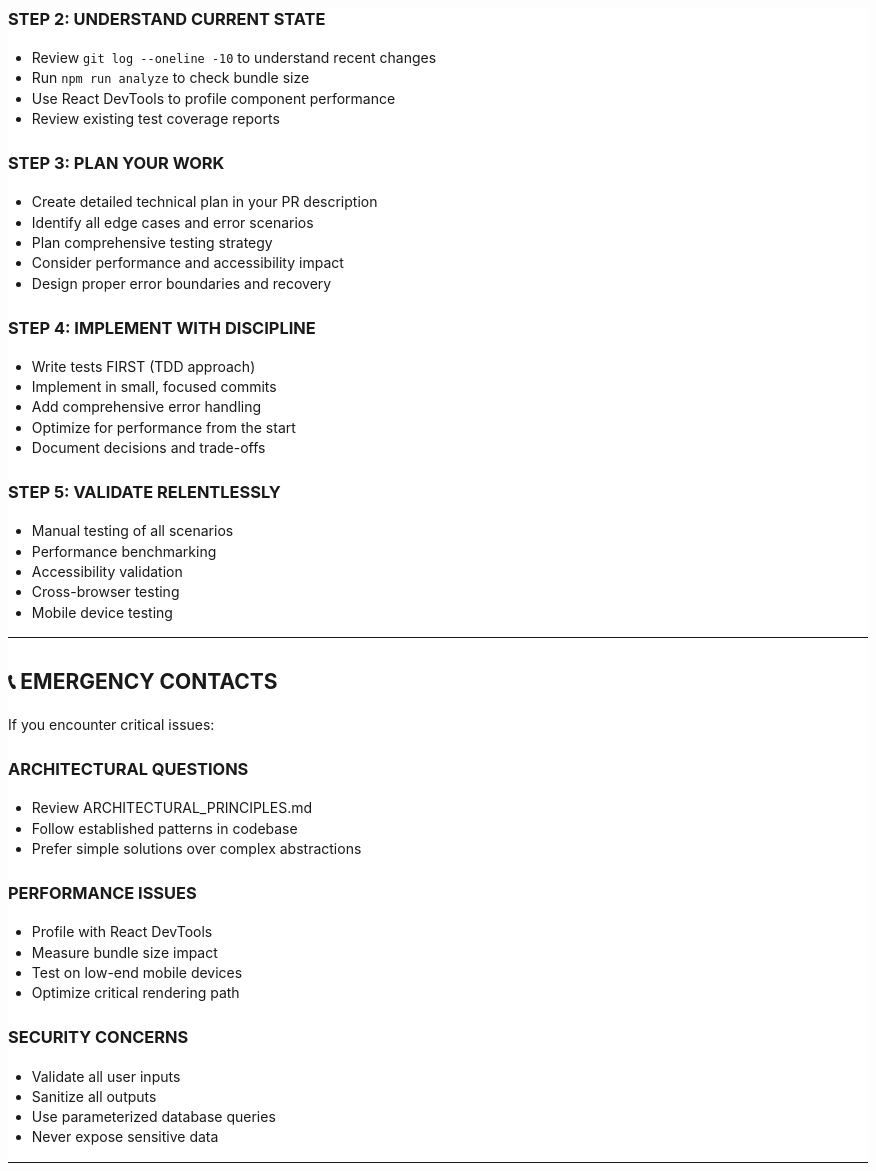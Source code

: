 ### **STEP 2: UNDERSTAND CURRENT STATE**
- Review `git log --oneline -10` to understand recent changes
- Run `npm run analyze` to check bundle size
- Use React DevTools to profile component performance
- Review existing test coverage reports

### **STEP 3: PLAN YOUR WORK**
- Create detailed technical plan in your PR description
- Identify all edge cases and error scenarios
- Plan comprehensive testing strategy
- Consider performance and accessibility impact
- Design proper error boundaries and recovery

### **STEP 4: IMPLEMENT WITH DISCIPLINE**
- Write tests FIRST (TDD approach)
- Implement in small, focused commits
- Add comprehensive error handling
- Optimize for performance from the start
- Document decisions and trade-offs

### **STEP 5: VALIDATE RELENTLESSLY**
- Manual testing of all scenarios
- Performance benchmarking
- Accessibility validation
- Cross-browser testing
- Mobile device testing

---

## **📞 EMERGENCY CONTACTS**

If you encounter critical issues:

### **ARCHITECTURAL QUESTIONS**
- Review ARCHITECTURAL_PRINCIPLES.md
- Follow established patterns in codebase
- Prefer simple solutions over complex abstractions

### **PERFORMANCE ISSUES**
- Profile with React DevTools
- Measure bundle size impact
- Test on low-end mobile devices
- Optimize critical rendering path

### **SECURITY CONCERNS**
- Validate all user inputs
- Sanitize all outputs
- Use parameterized database queries
- Never expose sensitive data

---